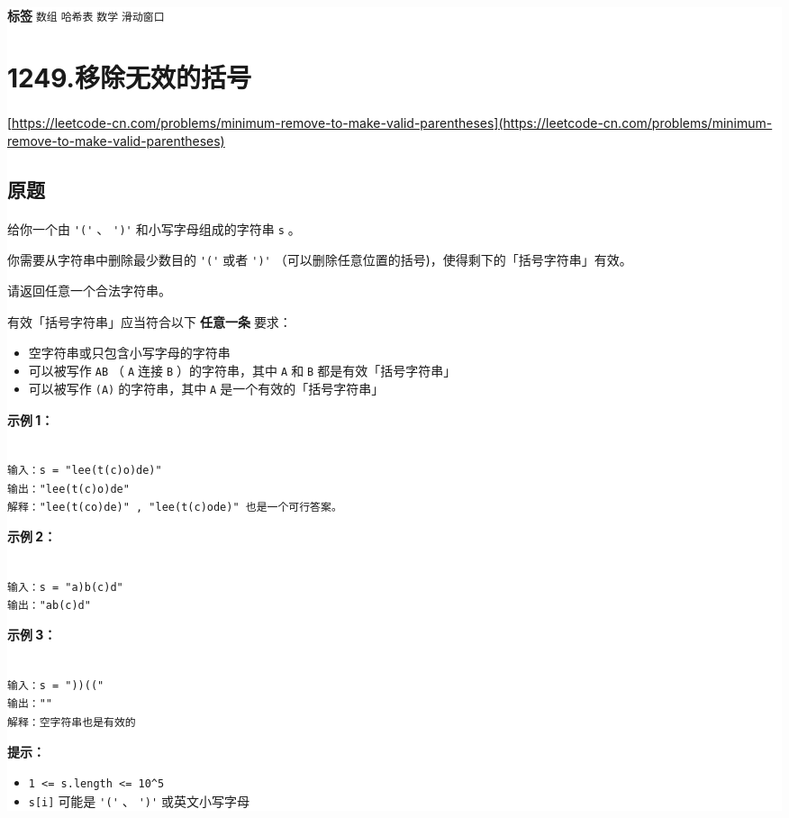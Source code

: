 **标签**
`数组` `哈希表` `数学` `滑动窗口` 


## 
```python

```
>
# 1249.移除无效的括号
[https://leetcode-cn.com/problems/minimum-remove-to-make-valid-parentheses](https://leetcode-cn.com/problems/minimum-remove-to-make-valid-parentheses) 
## 原题
给你一个由 `'('` 、 `')'` 和小写字母组成的字符串 `s` 。

你需要从字符串中删除最少数目的 `'('` 或者 `')'` （可以删除任意位置的括号)，使得剩下的「括号字符串」有效。

请返回任意一个合法字符串。

有效「括号字符串」应当符合以下 **任意一条** 要求：
- 空字符串或只包含小写字母的字符串
- 可以被写作 `AB` （ `A` 连接 `B` ）的字符串，其中 `A` 和 `B` 都是有效「括号字符串」
- 可以被写作 `(A)` 的字符串，其中 `A` 是一个有效的「括号字符串」
 

 **示例 1：** 

```

输入：s = "lee(t(c)o)de)"
输出："lee(t(c)o)de"
解释："lee(t(co)de)" , "lee(t(c)ode)" 也是一个可行答案。

```
 **示例 2：** 

```

输入：s = "a)b(c)d"
输出："ab(c)d"

```
 **示例 3：** 

```

输入：s = "))(("
输出：""
解释：空字符串也是有效的

```
 

 **提示：** 
-  `1 <= s.length <= 10^5` 
-  `s[i]` 可能是 `'('` 、 `')'` 或英文小写字母
 